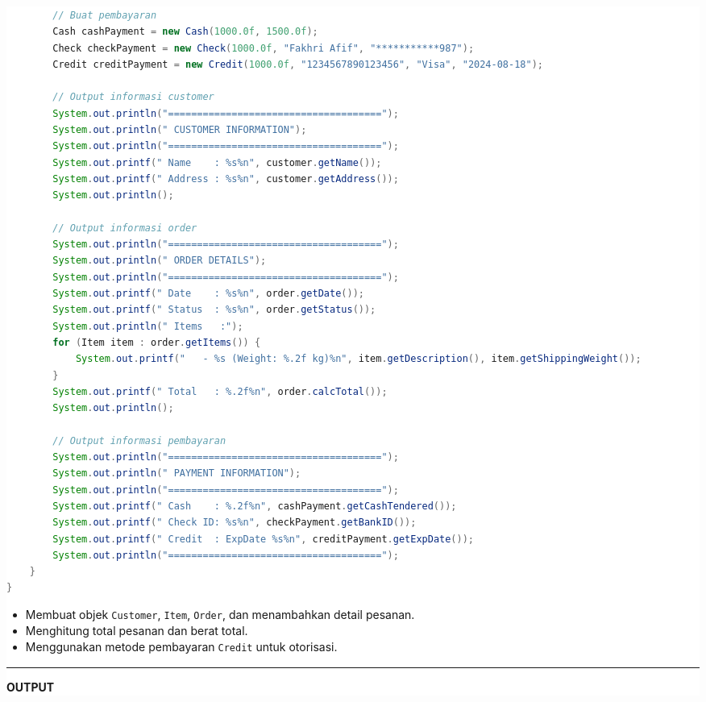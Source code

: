 ```java
        // Buat pembayaran
        Cash cashPayment = new Cash(1000.0f, 1500.0f);
        Check checkPayment = new Check(1000.0f, "Fakhri Afif", "***********987");
        Credit creditPayment = new Credit(1000.0f, "1234567890123456", "Visa", "2024-08-18");

        // Output informasi customer
        System.out.println("=====================================");
        System.out.println(" CUSTOMER INFORMATION");
        System.out.println("=====================================");
        System.out.printf(" Name    : %s%n", customer.getName());
        System.out.printf(" Address : %s%n", customer.getAddress());
        System.out.println();

        // Output informasi order
        System.out.println("=====================================");
        System.out.println(" ORDER DETAILS");
        System.out.println("=====================================");
        System.out.printf(" Date    : %s%n", order.getDate());
        System.out.printf(" Status  : %s%n", order.getStatus());
        System.out.println(" Items   :");
        for (Item item : order.getItems()) {
            System.out.printf("   - %s (Weight: %.2f kg)%n", item.getDescription(), item.getShippingWeight());
        }
        System.out.printf(" Total   : %.2f%n", order.calcTotal());
        System.out.println();

        // Output informasi pembayaran
        System.out.println("=====================================");
        System.out.println(" PAYMENT INFORMATION");
        System.out.println("=====================================");
        System.out.printf(" Cash    : %.2f%n", cashPayment.getCashTendered());
        System.out.printf(" Check ID: %s%n", checkPayment.getBankID());
        System.out.printf(" Credit  : ExpDate %s%n", creditPayment.getExpDate());
        System.out.println("=====================================");
    }
}

```
- Membuat objek `Customer`, `Item`, `Order`, dan menambahkan detail pesanan.
- Menghitung total pesanan dan berat total.
- Menggunakan metode pembayaran `Credit` untuk otorisasi.

---

**OUTPUT**
